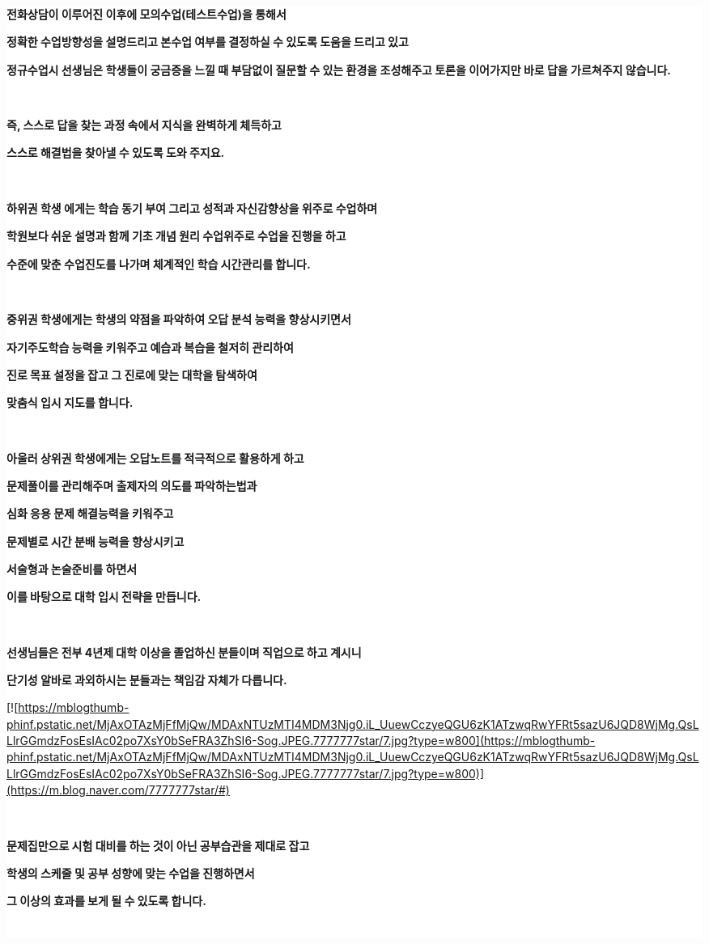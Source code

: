 **전화상담이 이루어진 이후에 모의수업(테스트수업)을 통해서**

**정확한 수업방향성을 설명드리고 본수업 여부를 결정하실 수 있도록 도움을 드리고 있고**

**정규수업시 선생님은 학생들이 궁금증을 느낄 때 부담없이 질문할 수 있는 환경을 조성해주고 토론을 이어가지만 바로 답을 가르쳐주지 않습니다.**

**​**

**즉, 스스로 답을 찾는 과정 속에서 지식을 완벽하게 체득하고**

**스스로 해결법을 찾아낼 수 있도록 도와 주지요.**

**​**

**하위권 학생 에게는 학습 동기 부여 그리고 성적과 자신감향상을 위주로 수업하며**

**학원보다 쉬운 설명과 함께 기초 개념 원리 수업위주로 수업을 진행을 하고**

**수준에 맞춘 수업진도를 나가며 체계적인 학습 시간관리를 합니다.**

**​**

**중위권 학생에게는 학생의 약점을 파악하여 오답 분석 능력을 향상시키면서**

**자기주도학습 능력을 키워주고 예습과 복습을 철저히 관리하여**

**진로 목표 설정을 잡고 그 진로에 맞는 대학을 탐색하여**

**맞춤식 입시 지도를 합니다.**

**​**

**아울러 상위권 학생에게는 오답노트를 적극적으로 활용하게 하고**

**문제풀이를 관리해주며 출제자의 의도를 파악하는법과**

**심화 응용 문제 해결능력을 키워주고**

**문제별로 시간 분배 능력을 향상시키고**

**서술형과 논술준비를 하면서**

**이를 바탕으로 대학 입시 전략을 만듭니다.**

**​**

**선생님들은 전부 4년제 대학 이상을 졸업하신 분들이며 직업으로 하고 계시니**

**단기성 알바로 과외하시는 분들과는 책임감 자체가 다릅니다.**

 [![https://mblogthumb-phinf.pstatic.net/MjAxOTAzMjFfMjQw/MDAxNTUzMTI4MDM3Njg0.iL_UuewCczyeQGU6zK1ATzwqRwYFRt5sazU6JQD8WjMg.QsLLlrGGmdzFosEsIAc02po7XsY0bSeFRA3ZhSI6-Sog.JPEG.7777777star/7.jpg?type=w800](https://mblogthumb-phinf.pstatic.net/MjAxOTAzMjFfMjQw/MDAxNTUzMTI4MDM3Njg0.iL_UuewCczyeQGU6zK1ATzwqRwYFRt5sazU6JQD8WjMg.QsLLlrGGmdzFosEsIAc02po7XsY0bSeFRA3ZhSI6-Sog.JPEG.7777777star/7.jpg?type=w800)](https://m.blog.naver.com/7777777star/#) 

**​**

**문제집만으로 시험 대비를 하는 것이 아닌 공부습관을 제대로 잡고**

**학생의 스케줄 및 공부 성향에 맞는 수업을 진행하면서**

**그 이상의 효과를 보게 될 수 있도록 합니다.**

**​**
